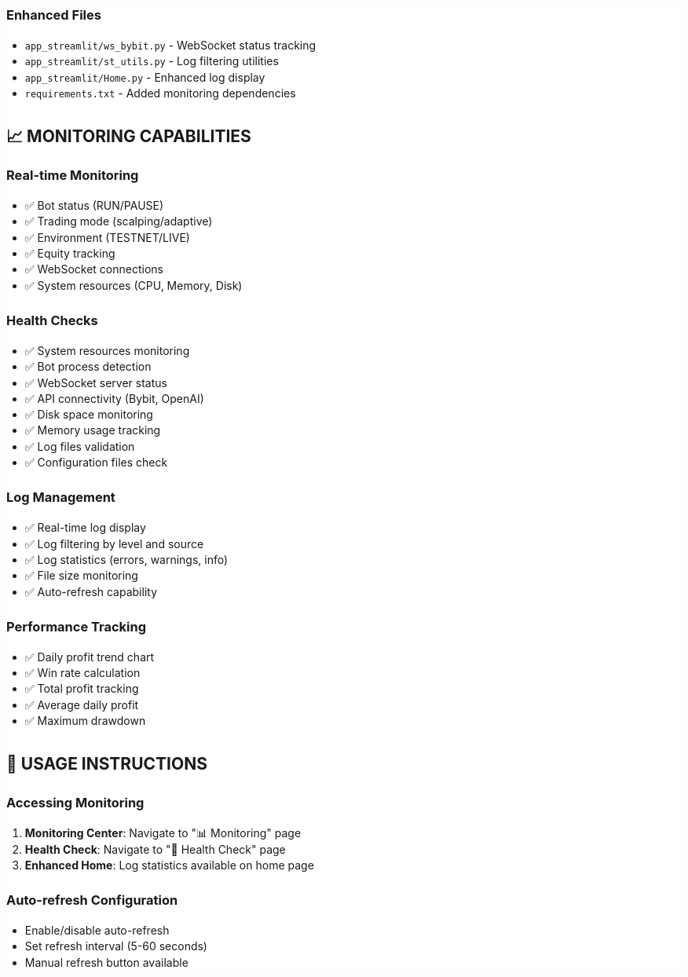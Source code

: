 ### **Enhanced Files**
- `app_streamlit/ws_bybit.py` - WebSocket status tracking
- `app_streamlit/st_utils.py` - Log filtering utilities
- `app_streamlit/Home.py` - Enhanced log display
- `requirements.txt` - Added monitoring dependencies

## 📈 **MONITORING CAPABILITIES**

### **Real-time Monitoring**
- ✅ Bot status (RUN/PAUSE)
- ✅ Trading mode (scalping/adaptive)
- ✅ Environment (TESTNET/LIVE)
- ✅ Equity tracking
- ✅ WebSocket connections
- ✅ System resources (CPU, Memory, Disk)

### **Health Checks**
- ✅ System resources monitoring
- ✅ Bot process detection
- ✅ WebSocket server status
- ✅ API connectivity (Bybit, OpenAI)
- ✅ Disk space monitoring
- ✅ Memory usage tracking
- ✅ Log files validation
- ✅ Configuration files check

### **Log Management**
- ✅ Real-time log display
- ✅ Log filtering by level and source
- ✅ Log statistics (errors, warnings, info)
- ✅ File size monitoring
- ✅ Auto-refresh capability

### **Performance Tracking**
- ✅ Daily profit trend chart
- ✅ Win rate calculation
- ✅ Total profit tracking
- ✅ Average daily profit
- ✅ Maximum drawdown

## 🎯 **USAGE INSTRUCTIONS**

### **Accessing Monitoring**
1. **Monitoring Center**: Navigate to "📊 Monitoring" page
2. **Health Check**: Navigate to "🏥 Health Check" page
3. **Enhanced Home**: Log statistics available on home page

### **Auto-refresh Configuration**
- Enable/disable auto-refresh
- Set refresh interval (5-60 seconds)
- Manual refresh button available
